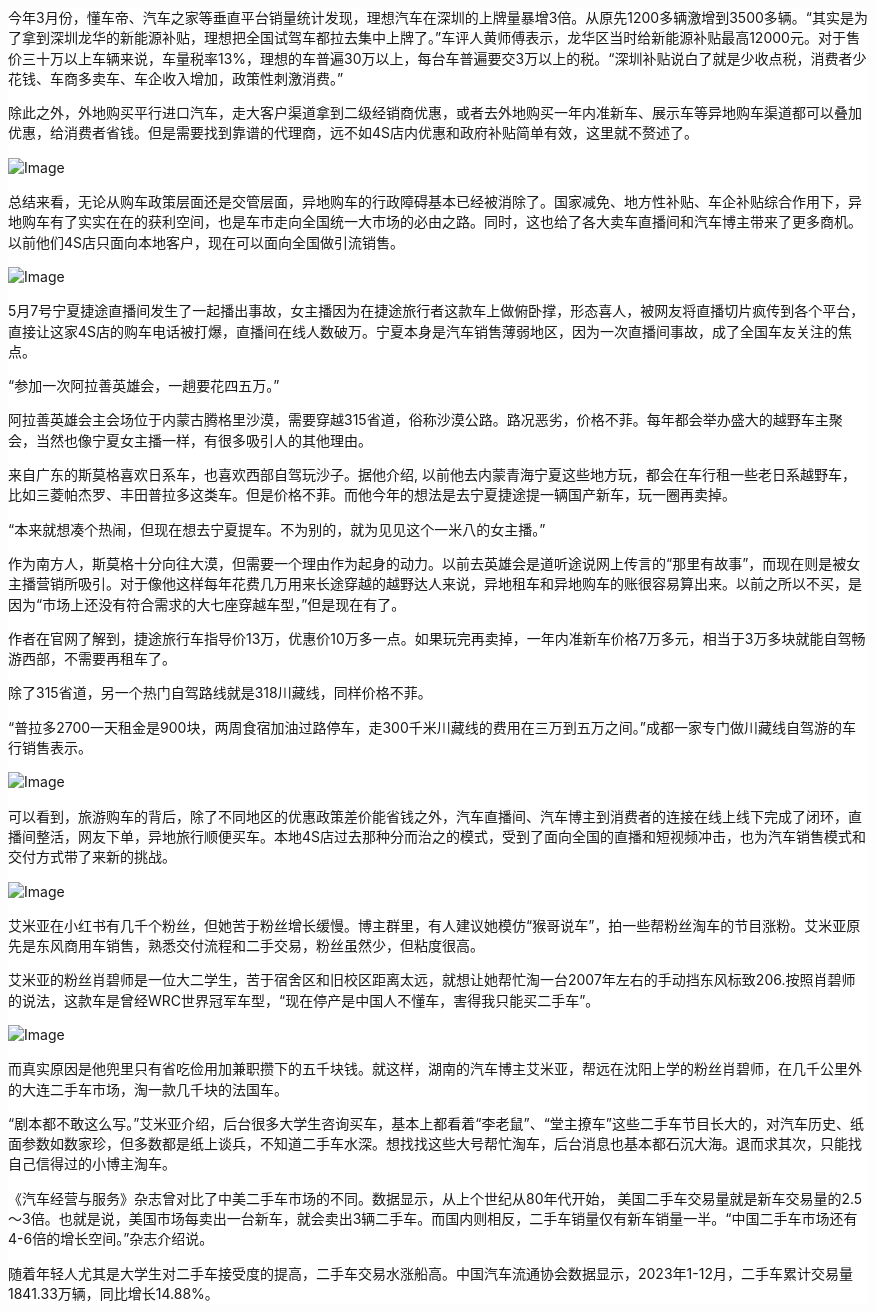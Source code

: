 今年3月份，懂车帝、汽车之家等垂直平台销量统计发现，理想汽车在深圳的上牌量暴增3倍。从原先1200多辆激增到3500多辆。“其实是为了拿到深圳龙华的新能源补贴，理想把全国试驾车都拉去集中上牌了。”车评人黄师傅表示，龙华区当时给新能源补贴最高12000元。对于售价三十万以上车辆来说，车量税率13%，理想的车普遍30万以上，每台车普遍要交3万以上的税。“深圳补贴说白了就是少收点税，消费者少花钱、车商多卖车、车企收入增加，政策性刺激消费。”

除此之外，外地购买平行进口汽车，走大客户渠道拿到二级经销商优惠，或者去外地购买一年内准新车、展示车等异地购车渠道都可以叠加优惠，给消费者省钱。但是需要找到靠谱的代理商，远不如4S店内优惠和政府补贴简单有效，这里就不赘述了。

![Image](http://static.ylzbl.com/uploads/ueditor/php/upload/image/20240512/1715526567659785.jpeg)

总结来看，无论从购车政策层面还是交管层面，异地购车的行政障碍基本已经被消除了。国家减免、地方性补贴、车企补贴综合作用下，异地购车有了实实在在的获利空间，也是车市走向全国统一大市场的必由之路。同时，这也给了各大卖车直播间和汽车博主带来了更多商机。以前他们4S店只面向本地客户，现在可以面向全国做引流销售。

![Image](http://static.ylzbl.com/uploads/ueditor/php/upload/image/20240512/1715526567277662.jpeg)

5月7号宁夏捷途直播间发生了一起播出事故，女主播因为在捷途旅行者这款车上做俯卧撑，形态喜人，被网友将直播切片疯传到各个平台，直接让这家4S店的购车电话被打爆，直播间在线人数破万。宁夏本身是汽车销售薄弱地区，因为一次直播间事故，成了全国车友关注的焦点。

“参加一次阿拉善英雄会，一趟要花四五万。”

阿拉善英雄会主会场位于内蒙古腾格里沙漠，需要穿越315省道，俗称沙漠公路。路况恶劣，价格不菲。每年都会举办盛大的越野车主聚会，当然也像宁夏女主播一样，有很多吸引人的其他理由。

来自广东的斯莫格喜欢日系车，也喜欢西部自驾玩沙子。据他介绍, 以前他去内蒙青海宁夏这些地方玩，都会在车行租一些老日系越野车，比如三菱帕杰罗、丰田普拉多这类车。但是价格不菲。而他今年的想法是去宁夏捷途提一辆国产新车，玩一圈再卖掉。

“本来就想凑个热闹，但现在想去宁夏提车。不为别的，就为见见这个一米八的女主播。”

作为南方人，斯莫格十分向往大漠，但需要一个理由作为起身的动力。以前去英雄会是道听途说网上传言的“那里有故事”，而现在则是被女主播营销所吸引。对于像他这样每年花费几万用来长途穿越的越野达人来说，异地租车和异地购车的账很容易算出来。以前之所以不买，是因为“市场上还没有符合需求的大七座穿越车型，”但是现在有了。

作者在官网了解到，捷途旅行车指导价13万，优惠价10万多一点。如果玩完再卖掉，一年内准新车价格7万多元，相当于3万多块就能自驾畅游西部，不需要再租车了。

除了315省道，另一个热门自驾路线就是318川藏线，同样价格不菲。

“普拉多2700一天租金是900块，两周食宿加油过路停车，走300千米川藏线的费用在三万到五万之间。”成都一家专门做川藏线自驾游的车行销售表示。

![Image](http://static.ylzbl.com/uploads/ueditor/php/upload/image/20240512/1715526568439346.jpeg)

可以看到，旅游购车的背后，除了不同地区的优惠政策差价能省钱之外，汽车直播间、汽车博主到消费者的连接在线上线下完成了闭环，直播间整活，网友下单，异地旅行顺便买车。本地4S店过去那种分而治之的模式，受到了面向全国的直播和短视频冲击，也为汽车销售模式和交付方式带了来新的挑战。

![Image](http://static.ylzbl.com/uploads/ueditor/php/upload/image/20240512/1715526568695075.jpeg)

艾米亚在小红书有几千个粉丝，但她苦于粉丝增长缓慢。博主群里，有人建议她模仿“猴哥说车”，拍一些帮粉丝淘车的节目涨粉。艾米亚原先是东风商用车销售，熟悉交付流程和二手交易，粉丝虽然少，但粘度很高。

艾米亚的粉丝肖碧师是一位大二学生，苦于宿舍区和旧校区距离太远，就想让她帮忙淘一台2007年左右的手动挡东风标致206.按照肖碧师的说法，这款车是曾经WRC世界冠军车型，“现在停产是中国人不懂车，害得我只能买二手车”。

![Image](http://static.ylzbl.com/uploads/ueditor/php/upload/image/20240512/1715526569178967.jpeg)

而真实原因是他兜里只有省吃俭用加兼职攒下的五千块钱。就这样，湖南的汽车博主艾米亚，帮远在沈阳上学的粉丝肖碧师，在几千公里外的大连二手车市场，淘一款几千块的法国车。

“剧本都不敢这么写。”艾米亚介绍，后台很多大学生咨询买车，基本上都看着“李老鼠”、“堂主撩车”这些二手车节目长大的，对汽车历史、纸面参数如数家珍，但多数都是纸上谈兵，不知道二手车水深。想找找这些大号帮忙淘车，后台消息也基本都石沉大海。退而求其次，只能找自己信得过的小博主淘车。

《汽车经营与服务》杂志曾对比了中美二手车市场的不同。数据显示，从上个世纪从80年代开始， 美国二手车交易量就是新车交易量的2.5～3倍。也就是说，美国市场每卖出一台新车，就会卖出3辆二手车。而国内则相反，二手车销量仅有新车销量一半。“中国二手车市场还有4-6倍的增长空间。”杂志介绍说。

随着年轻人尤其是大学生对二手车接受度的提高，二手车交易水涨船高。中国汽车流通协会数据显示，2023年1-12月，二手车累计交易量1841.33万辆，同比增长14.88%。
